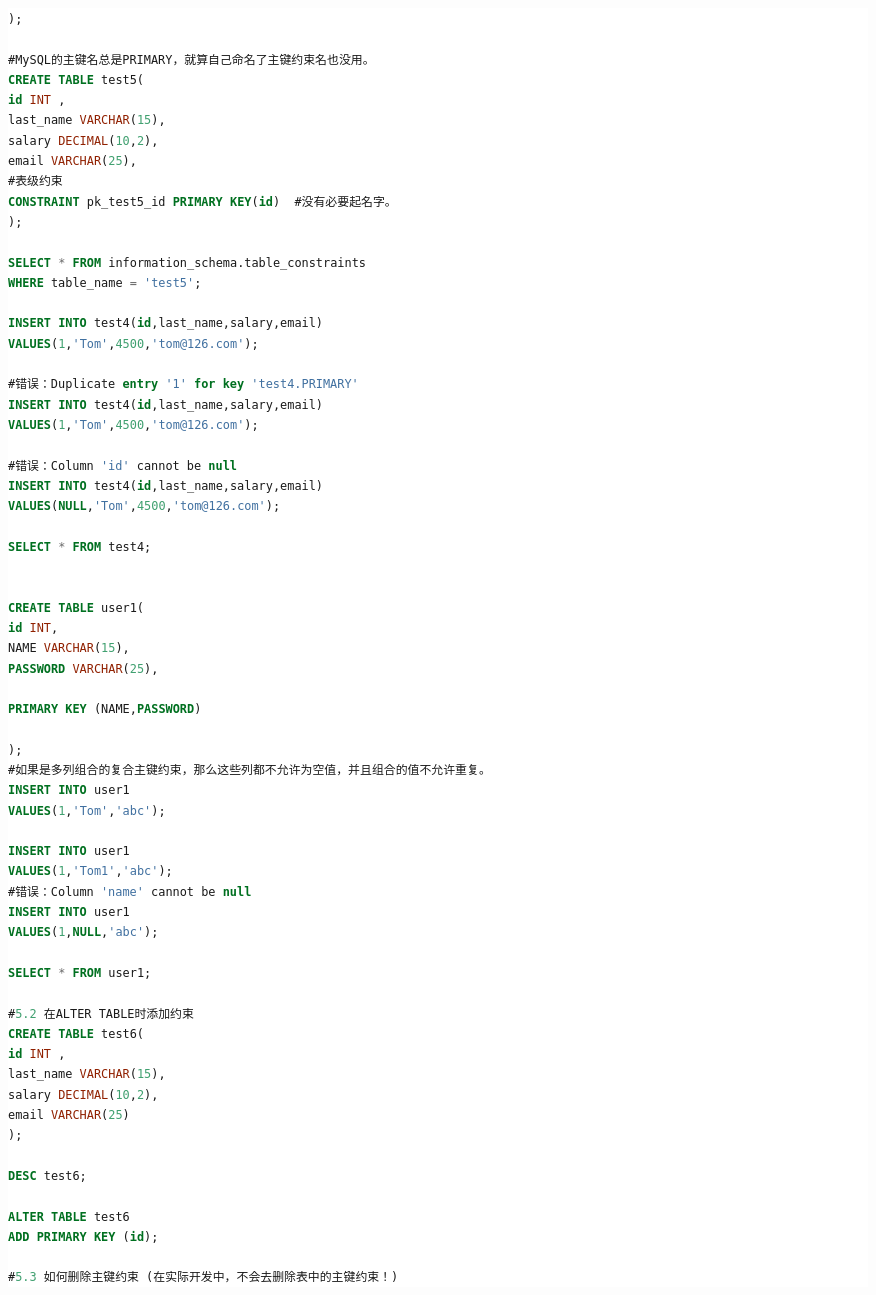 ```sql
);

#MySQL的主键名总是PRIMARY，就算自己命名了主键约束名也没用。
CREATE TABLE test5(
id INT , 
last_name VARCHAR(15),
salary DECIMAL(10,2),
email VARCHAR(25),
#表级约束
CONSTRAINT pk_test5_id PRIMARY KEY(id)  #没有必要起名字。
);

SELECT * FROM information_schema.table_constraints 
WHERE table_name = 'test5';

INSERT INTO test4(id,last_name,salary,email)
VALUES(1,'Tom',4500,'tom@126.com');

#错误：Duplicate entry '1' for key 'test4.PRIMARY'
INSERT INTO test4(id,last_name,salary,email)
VALUES(1,'Tom',4500,'tom@126.com');

#错误：Column 'id' cannot be null
INSERT INTO test4(id,last_name,salary,email)
VALUES(NULL,'Tom',4500,'tom@126.com');

SELECT * FROM test4;


CREATE TABLE user1(
id INT,
NAME VARCHAR(15),
PASSWORD VARCHAR(25),

PRIMARY KEY (NAME,PASSWORD)

);
#如果是多列组合的复合主键约束，那么这些列都不允许为空值，并且组合的值不允许重复。
INSERT INTO user1
VALUES(1,'Tom','abc');

INSERT INTO user1
VALUES(1,'Tom1','abc');
#错误：Column 'name' cannot be null
INSERT INTO user1
VALUES(1,NULL,'abc');

SELECT * FROM user1;

#5.2 在ALTER TABLE时添加约束
CREATE TABLE test6(
id INT ,
last_name VARCHAR(15),
salary DECIMAL(10,2),
email VARCHAR(25)
);

DESC test6;

ALTER TABLE test6
ADD PRIMARY KEY (id);

#5.3 如何删除主键约束 (在实际开发中，不会去删除表中的主键约束！)
```